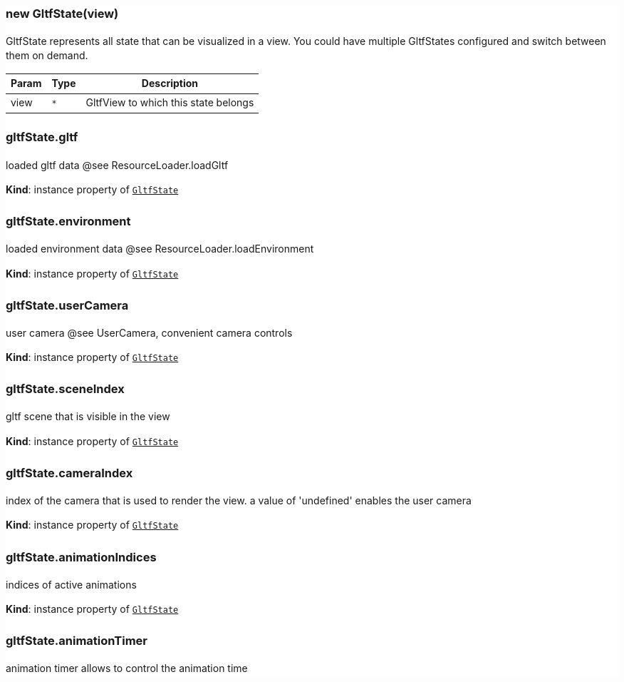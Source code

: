 <a name="new_GltfState_new"></a>

### new GltfState(view)
GltfState represents all state that can be visualized in a view. You could have
multiple GltfStates configured and switch between them on demand.


| Param | Type | Description |
| --- | --- | --- |
| view | <code>\*</code> | GltfView to which this state belongs |

<a name="GltfState+gltf"></a>

### gltfState.gltf
loaded gltf data @see ResourceLoader.loadGltf

**Kind**: instance property of [<code>GltfState</code>](#GltfState)  
<a name="GltfState+environment"></a>

### gltfState.environment
loaded environment data @see ResourceLoader.loadEnvironment

**Kind**: instance property of [<code>GltfState</code>](#GltfState)  
<a name="GltfState+userCamera"></a>

### gltfState.userCamera
user camera @see UserCamera, convenient camera controls

**Kind**: instance property of [<code>GltfState</code>](#GltfState)  
<a name="GltfState+sceneIndex"></a>

### gltfState.sceneIndex
gltf scene that is visible in the view

**Kind**: instance property of [<code>GltfState</code>](#GltfState)  
<a name="GltfState+cameraIndex"></a>

### gltfState.cameraIndex
index of the camera that is used to render the view. a
value of 'undefined' enables the user camera

**Kind**: instance property of [<code>GltfState</code>](#GltfState)  
<a name="GltfState+animationIndices"></a>

### gltfState.animationIndices
indices of active animations

**Kind**: instance property of [<code>GltfState</code>](#GltfState)  
<a name="GltfState+animationTimer"></a>

### gltfState.animationTimer
animation timer allows to control the animation time
